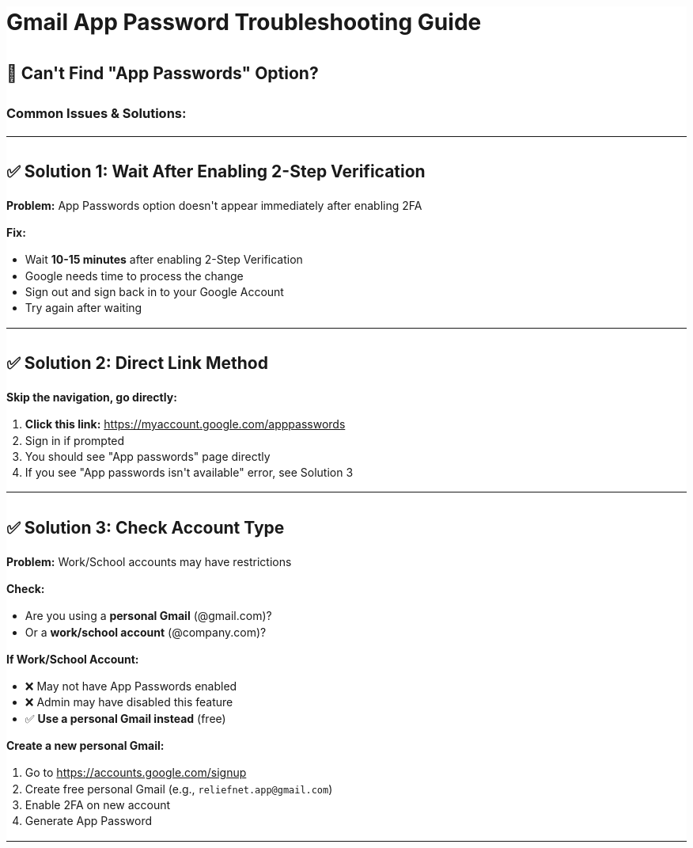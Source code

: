 # Gmail App Password Troubleshooting Guide

## 🚨 Can't Find "App Passwords" Option?

### Common Issues & Solutions:

---

## ✅ **Solution 1: Wait After Enabling 2-Step Verification**

**Problem:** App Passwords option doesn't appear immediately after enabling 2FA

**Fix:**
- Wait **10-15 minutes** after enabling 2-Step Verification
- Google needs time to process the change
- Sign out and sign back in to your Google Account
- Try again after waiting

---

## ✅ **Solution 2: Direct Link Method**

**Skip the navigation, go directly:**

1. **Click this link:** https://myaccount.google.com/apppasswords
2. Sign in if prompted
3. You should see "App passwords" page directly
4. If you see "App passwords isn't available" error, see Solution 3

---

## ✅ **Solution 3: Check Account Type**

**Problem:** Work/School accounts may have restrictions

**Check:**
- Are you using a **personal Gmail** (@gmail.com)?
- Or a **work/school account** (@company.com)?

**If Work/School Account:**
- ❌ May not have App Passwords enabled
- ❌ Admin may have disabled this feature
- ✅ **Use a personal Gmail instead** (free)

**Create a new personal Gmail:**
1. Go to https://accounts.google.com/signup
2. Create free personal Gmail (e.g., `reliefnet.app@gmail.com`)
3. Enable 2FA on new account
4. Generate App Password

---